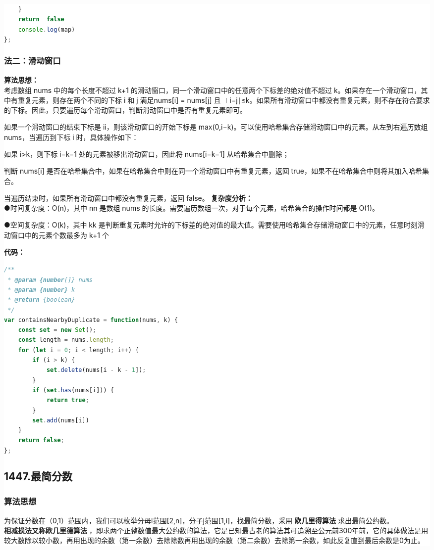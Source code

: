 ```javascript
    }
    return  false
    console.log(map)
};
```
### 法二：滑动窗口
**算法思想：**  
考虑数组 nums 中的每个长度不超过 k+1 的滑动窗口，同一个滑动窗口中的任意两个下标差的绝对值不超过 k。如果存在一个滑动窗口，其中有重复元素，则存在两个不同的下标 i 和 j 满足nums[i] = nums[j] 且 ∣i−j∣≤k。如果所有滑动窗口中都没有重复元素，则不存在符合要求的下标。因此，只要遍历每个滑动窗口，判断滑动窗口中是否有重复元素即可。

如果一个滑动窗口的结束下标是 ii，则该滑动窗口的开始下标是 max(0,i−k)。可以使用哈希集合存储滑动窗口中的元素。从左到右遍历数组 nums，当遍历到下标 i 时，具体操作如下：

如果 i>k，则下标 i−k−1 处的元素被移出滑动窗口，因此将 nums[i−k−1] 从哈希集合中删除；

判断 nums[i] 是否在哈希集合中，如果在哈希集合中则在同一个滑动窗口中有重复元素，返回 true，如果不在哈希集合中则将其加入哈希集合。

当遍历结束时，如果所有滑动窗口中都没有重复元素，返回 false。
**复杂度分析：**  
●时间复杂度：O(n)，其中 nn 是数组 nums 的长度。需要遍历数组一次，对于每个元素，哈希集合的操作时间都是 O(1)。

●空间复杂度：O(k)，其中 kk 是判断重复元素时允许的下标差的绝对值的最大值。需要使用哈希集合存储滑动窗口中的元素，任意时刻滑动窗口中的元素个数最多为 k+1 个

**代码：**  
```javascript
/**
 * @param {number[]} nums
 * @param {number} k
 * @return {boolean}
 */
var containsNearbyDuplicate = function(nums, k) {
    const set = new Set();
    const length = nums.length;
    for (let i = 0; i < length; i++) {
        if (i > k) {
            set.delete(nums[i - k - 1]);
        }
        if (set.has(nums[i])) {
            return true;
        }
        set.add(nums[i])
    }
    return false;
};
```
## 1447.最简分数
### 算法思想
为保证分数在（0,1）范围内，我们可以枚举分母i范围[2,n]，分子j范围[1,i]，找最简分数，采用 **欧几里得算法** 
求出最简公约数。  
**相减损法又称欧几里德算法** ，即求两个正整数值最大公约数的算法，它是已知最古老的算法其可追溯至公元前300年前，它的具体做法是用较大数除以较小数，再用出现的余数（第一余数）去除除数再用出现的余数（第二余数）去除第一余数，如此反复直到最后余数是0为止。
